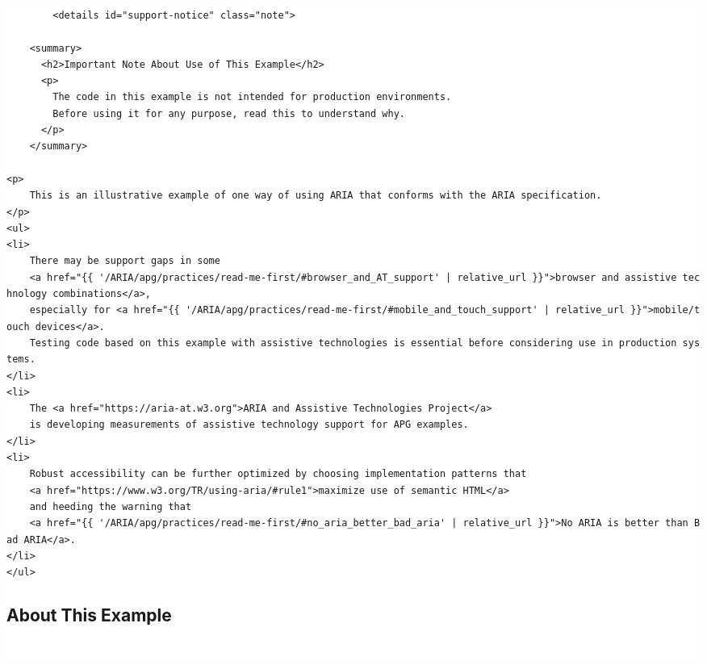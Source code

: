 <script>
    const parentPages = ['patterns', 'practices', 'example-index'];
    const parentIndexPage = window.location.pathname.includes('.html') ? 'example-index' : window.location.pathname.match('([^/]+)/([^/]+)/$')[1];
    if (parentPages.includes(parentIndexPage)) {
      const parentHref = 'a[href*="' + parentIndexPage + '"]'
      document.querySelector(parentHref).classList.add('active');
    }
  </script>
<div>

            <details id="support-notice" class="note">
    
        <summary>
          <h2>Important Note About Use of This Example</h2>
          <p>
            The code in this example is not intended for production environments. 
            Before using it for any purpose, read this to understand why.
          </p>
        </summary>
      
    <p>
        This is an illustrative example of one way of using ARIA that conforms with the ARIA specification.
    </p>
    <ul>
    <li>
        There may be support gaps in some
        <a href="{{ '/ARIA/apg/practices/read-me-first/#browser_and_AT_support' | relative_url }}">browser and assistive technology combinations</a>,
        especially for <a href="{{ '/ARIA/apg/practices/read-me-first/#mobile_and_touch_support' | relative_url }}">mobile/touch devices</a>.
        Testing code based on this example with assistive technologies is essential before considering use in production systems.
    </li>
    <li>
        The <a href="https://aria-at.w3.org">ARIA and Assistive Technologies Project</a>
        is developing measurements of assistive technology support for APG examples.
    </li>
    <li>
        Robust accessibility can be further optimized by choosing implementation patterns that
        <a href="https://www.w3.org/TR/using-aria/#rule1">maximize use of semantic HTML</a>
        and heeding the warning that
        <a href="{{ '/ARIA/apg/practices/read-me-first/#no_aria_better_bad_aria' | relative_url }}">No ARIA is better than Bad ARIA</a>.
    </li>
    </ul>
</details>
            <h2>About This Example</h2>
          <img alt=""
          src="{{ '/content-images/wai-aria-practices/img/listbox.svg' | relative_url }}"
          class="example-page-example-icon"
        >
  